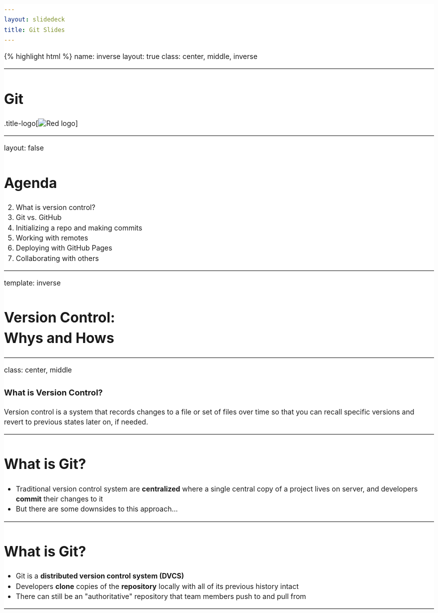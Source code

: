 ```yaml
---
layout: slidedeck
title: Git Slides
---
```


{% highlight html %}
name: inverse
layout: true
class: center, middle, inverse

---

# Git

.title-logo[![Red logo](/public/img/red-logo-white.svg)]

---

layout: false

# Agenda

2. What is version control?
3. Git vs. GitHub
4. Initializing a repo and making commits
5. Working with remotes
6. Deploying with GitHub Pages
7. Collaborating with others

---

template: inverse

# Version Control:<br /> Whys and Hows

---

class: center, middle

### What is Version Control?

Version control is a system that records changes to a file or set of files over time so that you can recall specific versions and revert to previous states later on, if needed.

---

# What is Git?

* Traditional version control system are **centralized** where a single central copy of a project lives on server, and developers **commit** their changes to it
* But there are some downsides to this approach...

---

# What is Git?

* Git is a **distributed version control system (DVCS)**
* Developers **clone** copies of the **repository** locally with all of its previous history intact
* There can still be an "authoritative" repository that team members push to and pull from

---
